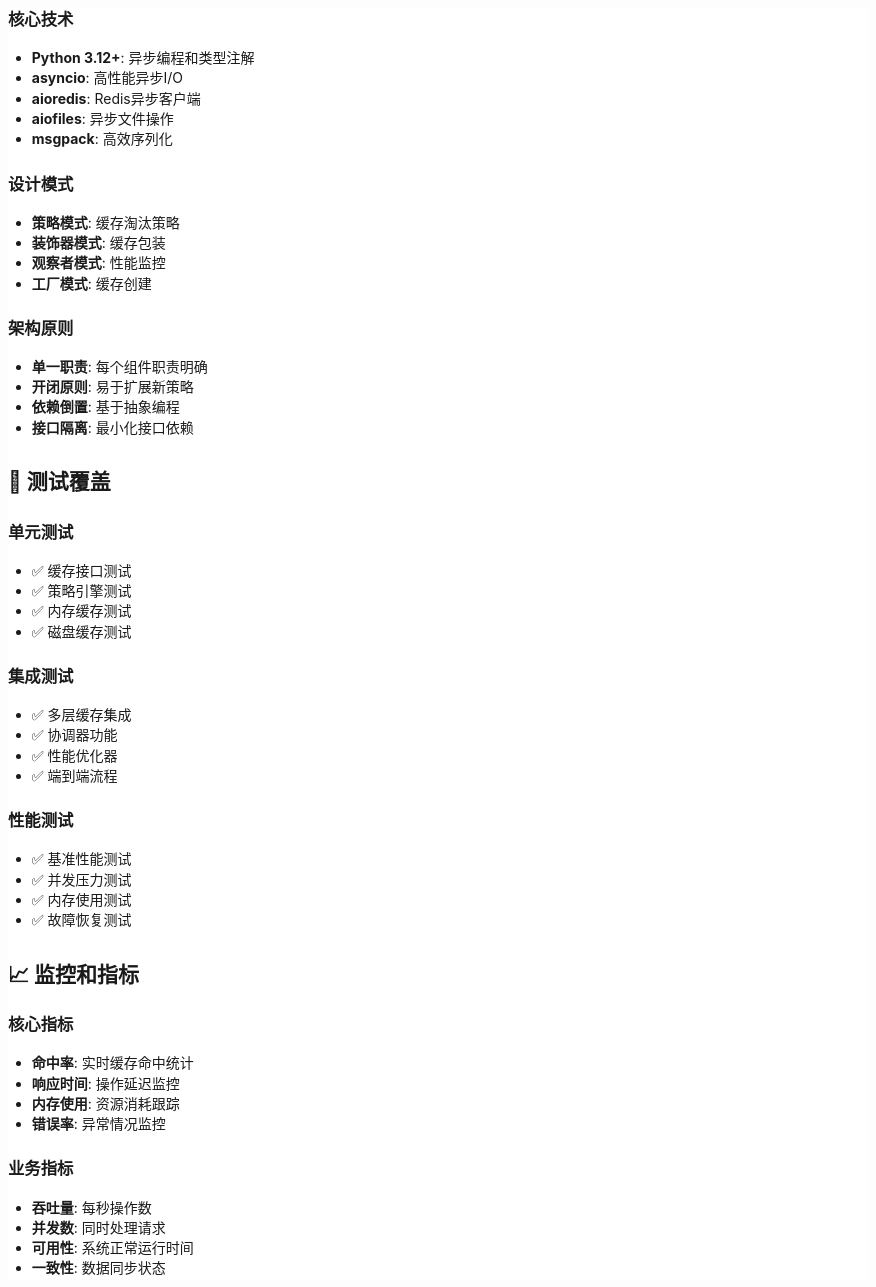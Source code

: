 ### 核心技术
- **Python 3.12+**: 异步编程和类型注解
- **asyncio**: 高性能异步I/O
- **aioredis**: Redis异步客户端
- **aiofiles**: 异步文件操作
- **msgpack**: 高效序列化

### 设计模式
- **策略模式**: 缓存淘汰策略
- **装饰器模式**: 缓存包装
- **观察者模式**: 性能监控
- **工厂模式**: 缓存创建

### 架构原则
- **单一职责**: 每个组件职责明确
- **开闭原则**: 易于扩展新策略
- **依赖倒置**: 基于抽象编程
- **接口隔离**: 最小化接口依赖

## 🧪 测试覆盖

### 单元测试
- ✅ 缓存接口测试
- ✅ 策略引擎测试
- ✅ 内存缓存测试
- ✅ 磁盘缓存测试

### 集成测试
- ✅ 多层缓存集成
- ✅ 协调器功能
- ✅ 性能优化器
- ✅ 端到端流程

### 性能测试
- ✅ 基准性能测试
- ✅ 并发压力测试
- ✅ 内存使用测试
- ✅ 故障恢复测试

## 📈 监控和指标

### 核心指标
- **命中率**: 实时缓存命中统计
- **响应时间**: 操作延迟监控
- **内存使用**: 资源消耗跟踪
- **错误率**: 异常情况监控

### 业务指标
- **吞吐量**: 每秒操作数
- **并发数**: 同时处理请求
- **可用性**: 系统正常运行时间
- **一致性**: 数据同步状态
